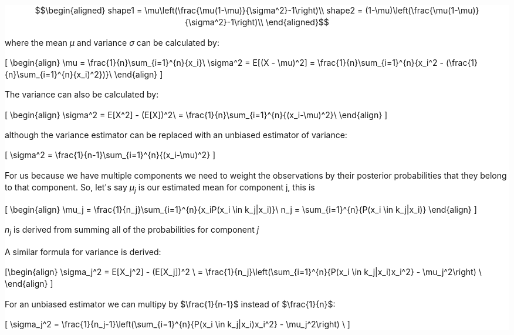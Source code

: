 $$\begin{aligned}
shape1 = \mu\left(\frac{\mu(1-\mu)}{\sigma^2}-1\right)\\
shape2 = (1-\mu)\left(\frac{\mu(1-\mu)}{\sigma^2}-1\right)\\
\end{aligned}$$

where the mean $\mu$ and variance $\sigma$ can be calculated by:

\[
\begin{align}
\mu = \frac{1}{n}\sum_{i=1}^{n}{x_i}\\
\sigma^2 = E[(X - \mu)^2] 
         = \frac{1}{n}\sum_{i=1}^{n}{x_i^2 - (\frac{1}{n}\sum_{i=1}^{n}{x_i)^2})}\\
\end{align}
\]

The variance can also be calculated by:

\[
\begin{align}
\sigma^2 = E[X^2] - (E[X])^2\\ 
         = \frac{1}{n}\sum_{i=1}^{n}{(x_i-\mu)^2}\\
\end{align}
\]

although the variance estimator can be replaced with an unbiased estimator of variance:

\[
\sigma^2 = \frac{1}{n-1}\sum_{i=1}^{n}{(x_i-\mu)^2}
\]

For us because we have multiple components we need to weight the observations by their posterior 
probabilities that they belong to that component. So, let's say $\mu_j$ is our estimated mean for
component j, this is

\[
\begin{align}
\mu_j = \frac{1}{n_j}\sum_{i=1}^{n}{x_iP(x_i \in k_j|x_i)}\\
n_j = \sum_{i=1}^{n}{P(x_i \in k_j|x_i)}
\end{align}
\]

$n_j$ is derived from summing all of the probabilities for component $j$

A similar formula for variance is derived:

\[\begin{align}
\sigma_j^2 = E[X_j^2] - (E[X_j])^2 \\
= \frac{1}{n_j}\left(\sum_{i=1}^{n}{P(x_i \in k_j|x_i)x_i^2} - \mu_j^2\right) \\
\end{align}
\]

For an unbiased estimator we can multipy by $\frac{1}{n-1}$ instead of $\frac{1}{n}$:

\[
\sigma_j^2 = \frac{1}{n_j-1}\left(\sum_{i=1}^{n}{P(x_i \in k_j|x_i)x_i^2} - \mu_j^2\right) \\
\]
